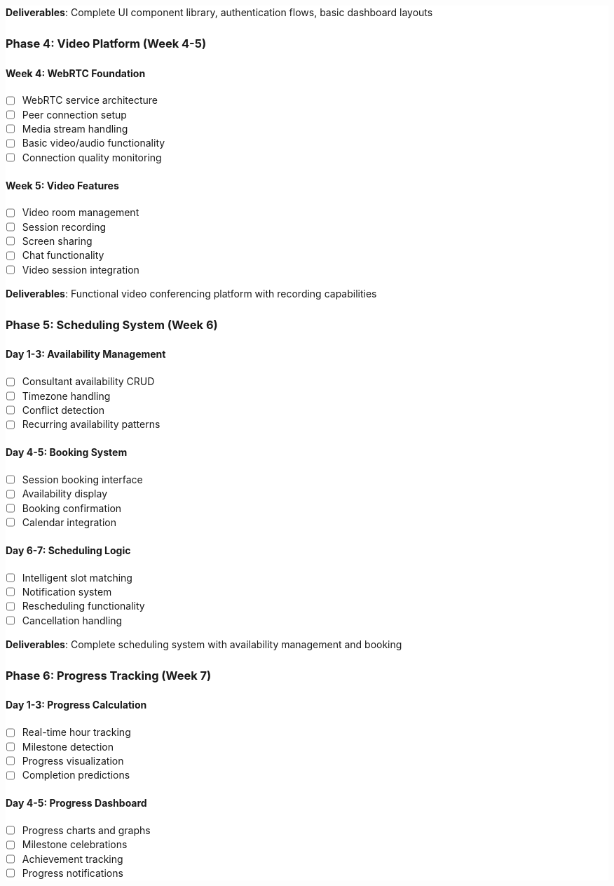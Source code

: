 **Deliverables**: Complete UI component library, authentication flows, basic dashboard layouts

### **Phase 4: Video Platform (Week 4-5)**

#### **Week 4: WebRTC Foundation**
- [ ] WebRTC service architecture
- [ ] Peer connection setup
- [ ] Media stream handling
- [ ] Basic video/audio functionality
- [ ] Connection quality monitoring

#### **Week 5: Video Features**
- [ ] Video room management
- [ ] Session recording
- [ ] Screen sharing
- [ ] Chat functionality
- [ ] Video session integration

**Deliverables**: Functional video conferencing platform with recording capabilities

### **Phase 5: Scheduling System (Week 6)**

#### **Day 1-3: Availability Management**
- [ ] Consultant availability CRUD
- [ ] Timezone handling
- [ ] Conflict detection
- [ ] Recurring availability patterns

#### **Day 4-5: Booking System**
- [ ] Session booking interface
- [ ] Availability display
- [ ] Booking confirmation
- [ ] Calendar integration

#### **Day 6-7: Scheduling Logic**
- [ ] Intelligent slot matching
- [ ] Notification system
- [ ] Rescheduling functionality
- [ ] Cancellation handling

**Deliverables**: Complete scheduling system with availability management and booking

### **Phase 6: Progress Tracking (Week 7)**

#### **Day 1-3: Progress Calculation**
- [ ] Real-time hour tracking
- [ ] Milestone detection
- [ ] Progress visualization
- [ ] Completion predictions

#### **Day 4-5: Progress Dashboard**
- [ ] Progress charts and graphs
- [ ] Milestone celebrations
- [ ] Achievement tracking
- [ ] Progress notifications
